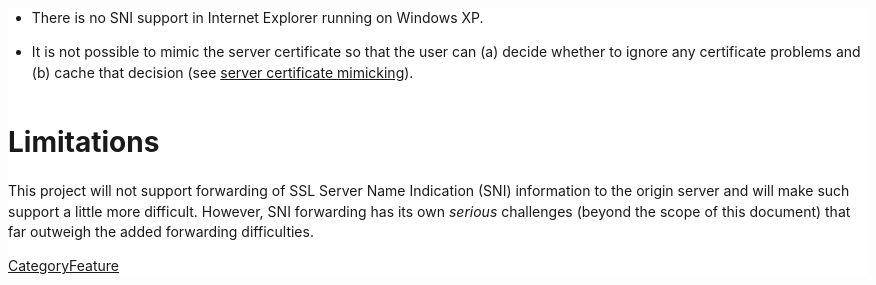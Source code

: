   - There is no SNI support in Internet Explorer running on Windows XP.

  - It is not possible to mimic the server certificate so that the user
    can (a) decide whether to ignore any certificate problems and (b)
    cache that decision (see [server certificate
    mimicking](/Features/MimicSslServerCert)).

# Limitations

This project will not support forwarding of SSL Server Name Indication
(SNI) information to the origin server and will make such support a
little more difficult. However, SNI forwarding has its own *serious*
challenges (beyond the scope of this document) that far outweigh the
added forwarding difficulties.

[CategoryFeature](/CategoryFeature)
